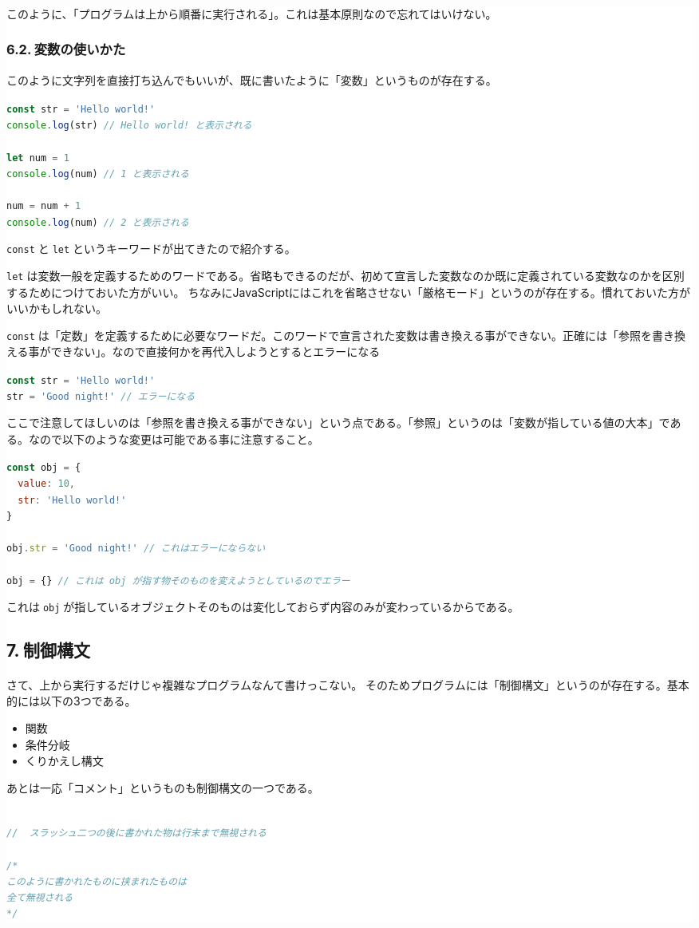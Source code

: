 このように、「プログラムは上から順番に実行される」。これは基本原則なので忘れてはいけない。

###  6.2. <a name='変数の使いかた'></a>変数の使いかた

このように文字列を直接打ち込んでもいいが、既に書いたように「変数」というものが存在する。

```JavaScript
const str = 'Hello world!'
console.log(str) // Hello world! と表示される

let num = 1
console.log(num) // 1 と表示される

num = num + 1
console.log(num) // 2 と表示される
```

`const` と `let` というキーワードが出てきたので紹介する。

`let` は変数一般を定義するためのワードである。省略もできるのだが、初めて宣言した変数なのか既に定義されている変数なのかを区別するためにつけておいた方がいい。
ちなみにJavaScriptにはこれを省略させない「厳格モード」というのが存在する。慣れておいた方がいいかもしれない。

`const` は「定数」を定義するために必要なワードだ。このワードで宣言された変数は書き換える事ができない。正確には「参照を書き換える事ができない」。なので直接何かを再代入しようとするとエラーになる

```JavaScript
const str = 'Hello world!'
str = 'Good night!' // エラーになる
```

ここで注意してほしいのは「参照を書き換える事ができない」という点である。「参照」というのは「変数が指している値の大本」である。なので以下のような変更は可能である事に注意すること。

```JavaScript
const obj = {
  value: 10,
  str: 'Hello world!'
}

obj.str = 'Good night!' // これはエラーにならない

obj = {} // これは obj が指す物そのものを変えようとしているのでエラー
```

これは `obj` が指しているオブジェクトそのものは変化しておらず内容のみが変わっているからである。

##  7. <a name='制御構文'></a>制御構文

さて、上から実行するだけじゃ複雑なプログラムなんて書けっこない。
そのためプログラムには「制御構文」というのが存在する。基本的には以下の3つである。

* 関数
* 条件分岐
* くりかえし構文

あとは一応「コメント」というものも制御構文の一つである。

```JavaScript

//  スラッシュ二つの後に書かれた物は行末まで無視される

/*
このように書かれたものに挟まれたものは
全て無視される
*/

```
